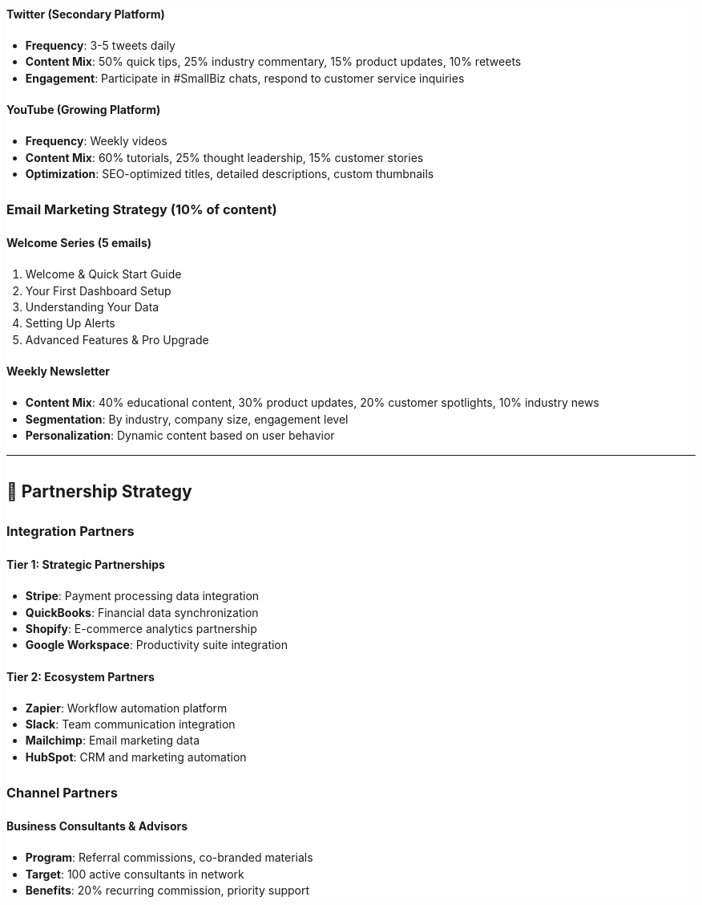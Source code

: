 #### Twitter (Secondary Platform)
- **Frequency**: 3-5 tweets daily
- **Content Mix**: 50% quick tips, 25% industry commentary, 15% product updates, 10% retweets
- **Engagement**: Participate in #SmallBiz chats, respond to customer service inquiries

#### YouTube (Growing Platform)
- **Frequency**: Weekly videos
- **Content Mix**: 60% tutorials, 25% thought leadership, 15% customer stories
- **Optimization**: SEO-optimized titles, detailed descriptions, custom thumbnails

### Email Marketing Strategy (10% of content)

#### Welcome Series (5 emails)
1. Welcome & Quick Start Guide
2. Your First Dashboard Setup
3. Understanding Your Data
4. Setting Up Alerts
5. Advanced Features & Pro Upgrade

#### Weekly Newsletter
- **Content Mix**: 40% educational content, 30% product updates, 20% customer spotlights, 10% industry news
- **Segmentation**: By industry, company size, engagement level
- **Personalization**: Dynamic content based on user behavior

---

## 🤝 Partnership Strategy

### Integration Partners

#### Tier 1: Strategic Partnerships
- **Stripe**: Payment processing data integration
- **QuickBooks**: Financial data synchronization
- **Shopify**: E-commerce analytics partnership
- **Google Workspace**: Productivity suite integration

#### Tier 2: Ecosystem Partners
- **Zapier**: Workflow automation platform
- **Slack**: Team communication integration
- **Mailchimp**: Email marketing data
- **HubSpot**: CRM and marketing automation

### Channel Partners

#### Business Consultants & Advisors
- **Program**: Referral commissions, co-branded materials
- **Target**: 100 active consultants in network
- **Benefits**: 20% recurring commission, priority support
